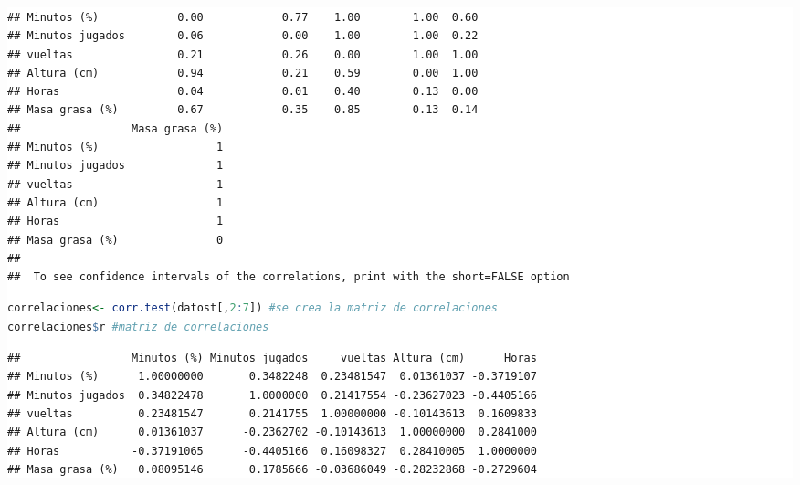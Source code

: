     ## Minutos (%)            0.00            0.77    1.00        1.00  0.60
    ## Minutos jugados        0.06            0.00    1.00        1.00  0.22
    ## vueltas                0.21            0.26    0.00        1.00  1.00
    ## Altura (cm)            0.94            0.21    0.59        0.00  1.00
    ## Horas                  0.04            0.01    0.40        0.13  0.00
    ## Masa grasa (%)         0.67            0.35    0.85        0.13  0.14
    ##                 Masa grasa (%)
    ## Minutos (%)                  1
    ## Minutos jugados              1
    ## vueltas                      1
    ## Altura (cm)                  1
    ## Horas                        1
    ## Masa grasa (%)               0
    ## 
    ##  To see confidence intervals of the correlations, print with the short=FALSE option

``` r
correlaciones<- corr.test(datost[,2:7]) #se crea la matriz de correlaciones
correlaciones$r #matriz de correlaciones
```

    ##                 Minutos (%) Minutos jugados     vueltas Altura (cm)      Horas
    ## Minutos (%)      1.00000000       0.3482248  0.23481547  0.01361037 -0.3719107
    ## Minutos jugados  0.34822478       1.0000000  0.21417554 -0.23627023 -0.4405166
    ## vueltas          0.23481547       0.2141755  1.00000000 -0.10143613  0.1609833
    ## Altura (cm)      0.01361037      -0.2362702 -0.10143613  1.00000000  0.2841000
    ## Horas           -0.37191065      -0.4405166  0.16098327  0.28410005  1.0000000
    ## Masa grasa (%)   0.08095146       0.1785666 -0.03686049 -0.28232868 -0.2729604